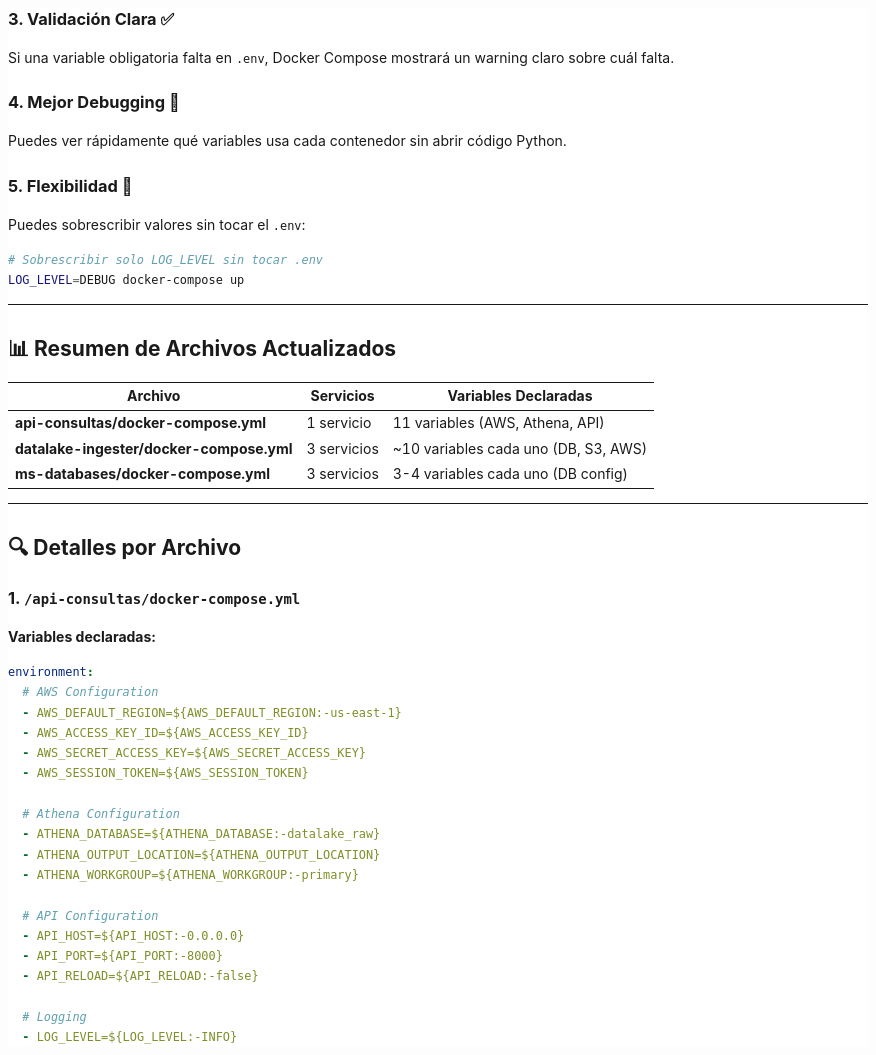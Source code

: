### 3. **Validación Clara** ✅
Si una variable obligatoria falta en `.env`, Docker Compose mostrará un warning claro sobre cuál falta.

### 4. **Mejor Debugging** 🐛
Puedes ver rápidamente qué variables usa cada contenedor sin abrir código Python.

### 5. **Flexibilidad** 🔧
Puedes sobrescribir valores sin tocar el `.env`:
```bash
# Sobrescribir solo LOG_LEVEL sin tocar .env
LOG_LEVEL=DEBUG docker-compose up
```

---

## 📊 Resumen de Archivos Actualizados

| Archivo | Servicios | Variables Declaradas |
|---------|-----------|---------------------|
| **api-consultas/docker-compose.yml** | 1 servicio | 11 variables (AWS, Athena, API) |
| **datalake-ingester/docker-compose.yml** | 3 servicios | ~10 variables cada uno (DB, S3, AWS) |
| **ms-databases/docker-compose.yml** | 3 servicios | 3-4 variables cada uno (DB config) |

---

## 🔍 Detalles por Archivo

### 1. `/api-consultas/docker-compose.yml`

**Variables declaradas:**
```yaml
environment:
  # AWS Configuration
  - AWS_DEFAULT_REGION=${AWS_DEFAULT_REGION:-us-east-1}
  - AWS_ACCESS_KEY_ID=${AWS_ACCESS_KEY_ID}
  - AWS_SECRET_ACCESS_KEY=${AWS_SECRET_ACCESS_KEY}
  - AWS_SESSION_TOKEN=${AWS_SESSION_TOKEN}
  
  # Athena Configuration
  - ATHENA_DATABASE=${ATHENA_DATABASE:-datalake_raw}
  - ATHENA_OUTPUT_LOCATION=${ATHENA_OUTPUT_LOCATION}
  - ATHENA_WORKGROUP=${ATHENA_WORKGROUP:-primary}
  
  # API Configuration
  - API_HOST=${API_HOST:-0.0.0.0}
  - API_PORT=${API_PORT:-8000}
  - API_RELOAD=${API_RELOAD:-false}
  
  # Logging
  - LOG_LEVEL=${LOG_LEVEL:-INFO}
```
